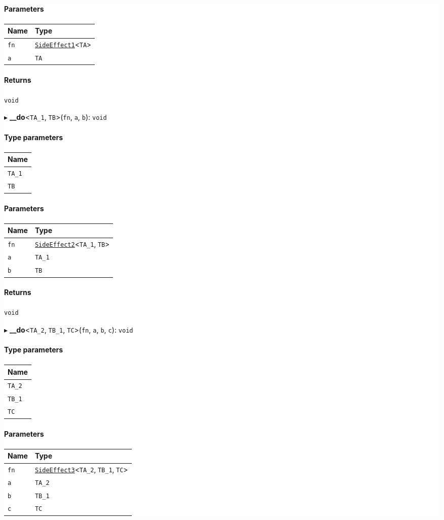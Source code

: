 #### Parameters

| Name | Type |
| :------ | :------ |
| `fn` | [`SideEffect1`](functions.md#sideeffect1)<`TA`\> |
| `a` | `TA` |

#### Returns

`void`

▸ **__do**<`TA_1`, `TB`\>(`fn`, `a`, `b`): `void`

#### Type parameters

| Name |
| :------ |
| `TA_1` |
| `TB` |

#### Parameters

| Name | Type |
| :------ | :------ |
| `fn` | [`SideEffect2`](functions.md#sideeffect2)<`TA_1`, `TB`\> |
| `a` | `TA_1` |
| `b` | `TB` |

#### Returns

`void`

▸ **__do**<`TA_2`, `TB_1`, `TC`\>(`fn`, `a`, `b`, `c`): `void`

#### Type parameters

| Name |
| :------ |
| `TA_2` |
| `TB_1` |
| `TC` |

#### Parameters

| Name | Type |
| :------ | :------ |
| `fn` | [`SideEffect3`](functions.md#sideeffect3)<`TA_2`, `TB_1`, `TC`\> |
| `a` | `TA_2` |
| `b` | `TB_1` |
| `c` | `TC` |
